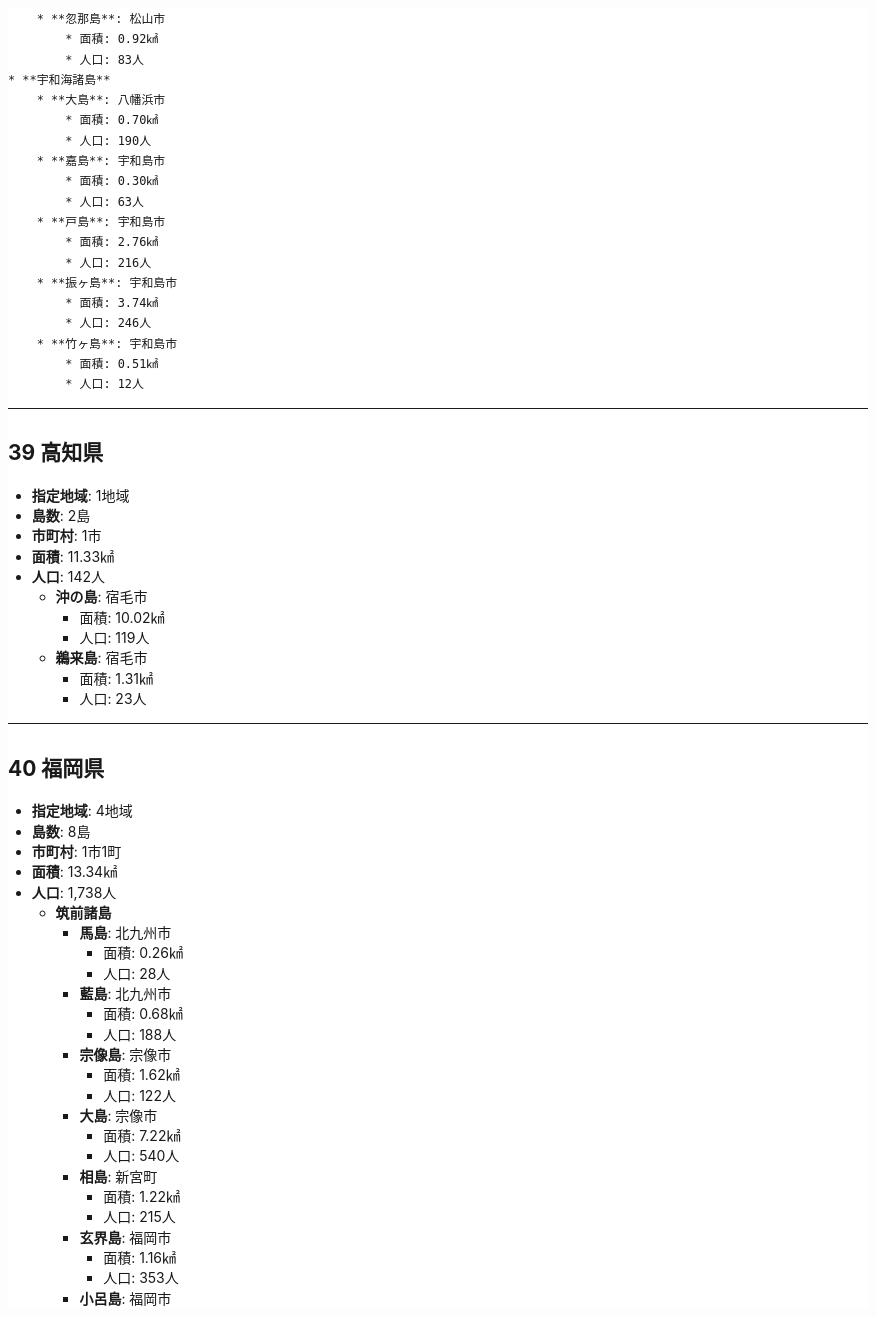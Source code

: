         * **忽那島**: 松山市
            * 面積: 0.92㎢
            * 人口: 83人
    * **宇和海諸島**
        * **大島**: 八幡浜市
            * 面積: 0.70㎢
            * 人口: 190人
        * **嘉島**: 宇和島市
            * 面積: 0.30㎢
            * 人口: 63人
        * **戸島**: 宇和島市
            * 面積: 2.76㎢
            * 人口: 216人
        * **振ヶ島**: 宇和島市
            * 面積: 3.74㎢
            * 人口: 246人
        * **竹ヶ島**: 宇和島市
            * 面積: 0.51㎢
            * 人口: 12人

---

## 39 高知県
* **指定地域**: 1地域
* **島数**: 2島
* **市町村**: 1市
* **面積**: 11.33㎢
* **人口**: 142人
    * **沖の島**: 宿毛市
        * 面積: 10.02㎢
        * 人口: 119人
    * **鵜来島**: 宿毛市
        * 面積: 1.31㎢
        * 人口: 23人

---

## 40 福岡県
* **指定地域**: 4地域
* **島数**: 8島
* **市町村**: 1市1町
* **面積**: 13.34㎢
* **人口**: 1,738人
    * **筑前諸島**
        * **馬島**: 北九州市
            * 面積: 0.26㎢
            * 人口: 28人
        * **藍島**: 北九州市
            * 面積: 0.68㎢
            * 人口: 188人
        * **宗像島**: 宗像市
            * 面積: 1.62㎢
            * 人口: 122人
        * **大島**: 宗像市
            * 面積: 7.22㎢
            * 人口: 540人
        * **相島**: 新宮町
            * 面積: 1.22㎢
            * 人口: 215人
        * **玄界島**: 福岡市
            * 面積: 1.16㎢
            * 人口: 353人
        * **小呂島**: 福岡市